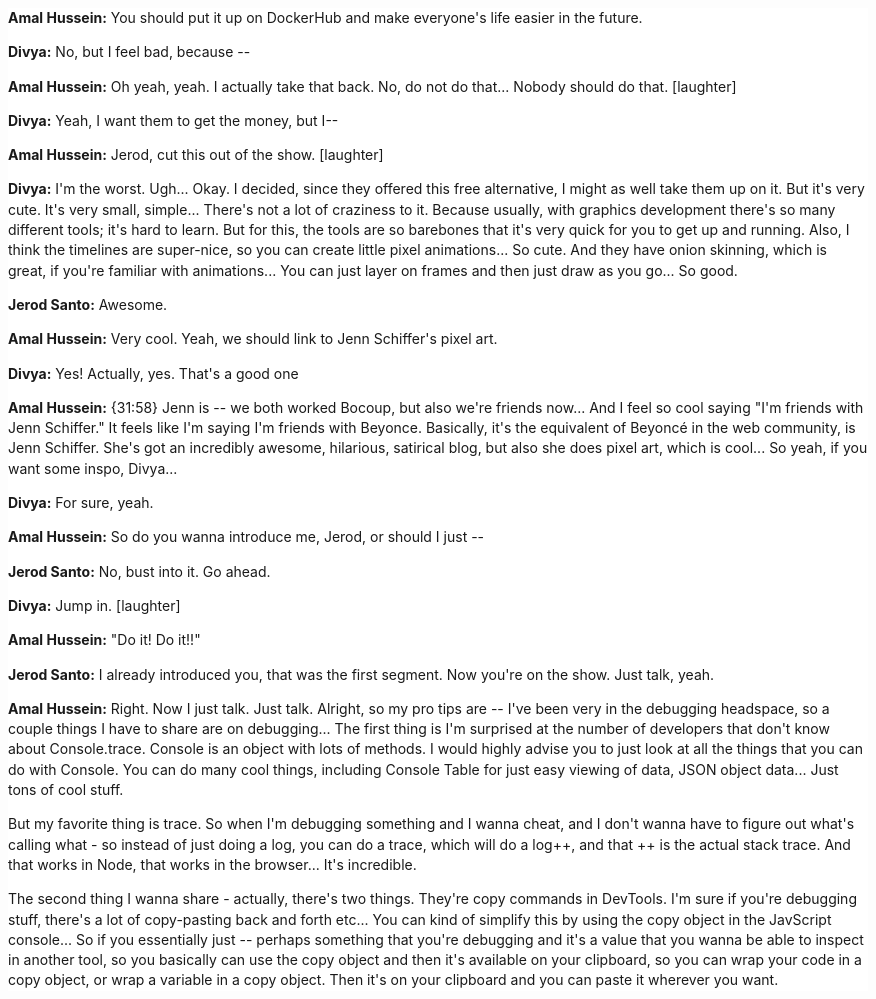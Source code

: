 **Amal Hussein:** You should put it up on DockerHub and make everyone's life easier in the future.

**Divya:** No, but I feel bad, because --

**Amal Hussein:** Oh yeah, yeah. I actually take that back. No, do not do that... Nobody should do that. \[laughter\]

**Divya:** Yeah, I want them to get the money, but I--

**Amal Hussein:** Jerod, cut this out of the show. \[laughter\]

**Divya:** I'm the worst. Ugh... Okay. I decided, since they offered this free alternative, I might as well take them up on it. But it's very cute. It's very small, simple... There's not a lot of craziness to it. Because usually, with graphics development there's so many different tools; it's hard to learn. But for this, the tools are so barebones that it's very quick for you to get up and running. Also, I think the timelines are super-nice, so you can create little pixel animations... So cute. And they have onion skinning, which is great, if you're familiar with animations... You can just layer on frames and then just draw as you go... So good.

**Jerod Santo:** Awesome.

**Amal Hussein:** Very cool. Yeah, we should link to Jenn Schiffer's pixel art.

**Divya:** Yes! Actually, yes. That's a good one

**Amal Hussein:** \{31:58\} Jenn is -- we both worked Bocoup, but also we're friends now... And I feel so cool saying "I'm friends with Jenn Schiffer." It feels like I'm saying I'm friends with Beyonce. Basically, it's the equivalent of Beyoncé in the web community, is Jenn Schiffer. She's got an incredibly awesome, hilarious, satirical blog, but also she does pixel art, which is cool... So yeah, if you want some inspo, Divya...

**Divya:** For sure, yeah.

**Amal Hussein:** So do you wanna introduce me, Jerod, or should I just --

**Jerod Santo:** No, bust into it. Go ahead.

**Divya:** Jump in. \[laughter\]

**Amal Hussein:** "Do it! Do it!!"

**Jerod Santo:** I already introduced you, that was the first segment. Now you're on the show. Just talk, yeah.

**Amal Hussein:** Right. Now I just talk. Just talk. Alright, so my pro tips are -- I've been very in the debugging headspace, so a couple things I have to share are on debugging... The first thing is I'm surprised at the number of developers that don't know about Console.trace. Console is an object with lots of methods. I would highly advise you to just look at all the things that you can do with Console. You can do many cool things, including Console Table for just easy viewing of data, JSON object data... Just tons of cool stuff.

But my favorite thing is trace. So when I'm debugging something and I wanna cheat, and I don't wanna have to figure out what's calling what - so instead of just doing a log, you can do a trace, which will do a log++, and that ++ is the actual stack trace. And that works in Node, that works in the browser... It's incredible.

The second thing I wanna share - actually, there's two things. They're copy commands in DevTools. I'm sure if you're debugging stuff, there's a lot of copy-pasting back and forth etc... You can kind of simplify this by using the copy object in the JavScript console... So if you essentially just -- perhaps something that you're debugging and it's a value that you wanna be able to inspect in another tool, so you basically can use the copy object and then it's available on your clipboard, so you can wrap your code in a copy object, or wrap a variable in a copy object. Then it's on your clipboard and you can paste it wherever you want.
